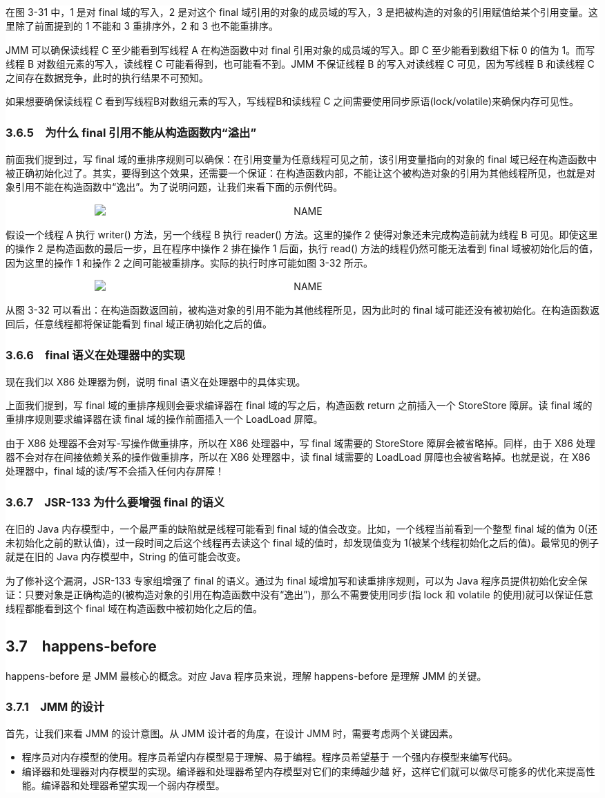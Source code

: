 在图 3-31 中，1 是对 final 域的写入，2 是对这个 final 域引用的对象的成员域的写入，3 是把被构造的对象的引用赋值给某个引用变量。这里除了前面提到的 1 不能和 3 重排序外，2 和 3 也不能重排序。

JMM 可以确保读线程 C 至少能看到写线程 A 在构造函数中对 final 引用对象的成员域的写入。即 C 至少能看到数组下标 0 的值为 1。而写线程 B 对数组元素的写入，读线程 C 可能看得到，也可能看不到。JMM 不保证线程 B 的写入对读线程 C 可见，因为写线程 B 和读线程 C 之间存在数据竞争，此时的执行结果不可预知。

如果想要确保读线程 C 看到写线程B对数组元素的写入，写线程B和读线程 C 之间需要使用同步原语(lock/volatile)来确保内存可见性。

### 3.6.5　为什么 final 引用不能从构造函数内“溢出”

前面我们提到过，写 final 域的重排序规则可以确保：在引用变量为任意线程可见之前，该引用变量指向的对象的 final 域已经在构造函数中被正确初始化过了。其实，要得到这个效果，还需要一个保证：在构造函数内部，不能让这个被构造对象的引用为其他线程所见，也就是对象引用不能在构造函数中“逸出”。为了说明问题，让我们来看下面的示例代码。

<div  align="center">
<img src="https://infi-img.oss-cn-hangzhou.aliyuncs.com/img/20181127000506.png" style="display:block;width:70%;" alt="NAME" align=center />
</div>

假设一个线程 A 执行 writer() 方法，另一个线程 B 执行 reader() 方法。这里的操作 2 使得对象还未完成构造前就为线程 B 可见。即使这里的操作 2 是构造函数的最后一步，且在程序中操作 2 排在操作 1 后面，执行 read() 方法的线程仍然可能无法看到 final 域被初始化后的值，因为这里的操作 1 和操作 2 之间可能被重排序。实际的执行时序可能如图 3-32 所示。

<div  align="center">
<img src="https://infi-img.oss-cn-hangzhou.aliyuncs.com/img/20181127000538.png" style="display:block;width:70%;" alt="NAME" align=center />
</div>

从图 3-32 可以看出：在构造函数返回前，被构造对象的引用不能为其他线程所见，因为此时的 final 域可能还没有被初始化。在构造函数返回后，任意线程都将保证能看到 final 域正确初始化之后的值。

### 3.6.6　final 语义在处理器中的实现

现在我们以 X86 处理器为例，说明 final 语义在处理器中的具体实现。

上面我们提到，写 final 域的重排序规则会要求编译器在 final 域的写之后，构造函数 return 之前插入一个 StoreStore 障屏。读 final 域的重排序规则要求编译器在读 final 域的操作前面插入一个 LoadLoad 屏障。

由于 X86 处理器不会对写-写操作做重排序，所以在 X86 处理器中，写 final 域需要的 StoreStore 障屏会被省略掉。同样，由于 X86 处理器不会对存在间接依赖关系的操作做重排序，所以在 X86 处理器中，读 final 域需要的 LoadLoad 屏障也会被省略掉。也就是说，在 X86 处理器中，final 域的读/写不会插入任何内存屏障！

### 3.6.7　JSR-133 为什么要增强 final 的语义

在旧的 Java 内存模型中，一个最严重的缺陷就是线程可能看到 final 域的值会改变。比如，一个线程当前看到一个整型 final 域的值为 0(还未初始化之前的默认值)，过一段时间之后这个线程再去读这个 final 域的值时，却发现值变为 1(被某个线程初始化之后的值)。最常见的例子就是在旧的 Java 内存模型中，String 的值可能会改变。

为了修补这个漏洞，JSR-133 专家组增强了 final 的语义。通过为 final 域增加写和读重排序规则，可以为 Java 程序员提供初始化安全保证：只要对象是正确构造的(被构造对象的引用在构造函数中没有“逸出”)，那么不需要使用同步(指 lock 和 volatile 的使用)就可以保证任意线程都能看到这个 final 域在构造函数中被初始化之后的值。

## 3.7　happens-before

happens-before 是 JMM 最核心的概念。对应 Java 程序员来说，理解 happens-before 是理解 JMM 的关键。

### 3.7.1　JMM 的设计

首先，让我们来看 JMM 的设计意图。从 JMM 设计者的角度，在设计 JMM 时，需要考虑两个关键因素。

- 程序员对内存模型的使用。程序员希望内存模型易于理解、易于编程。程序员希望基于 一个强内存模型来编写代码。
- 编译器和处理器对内存模型的实现。编译器和处理器希望内存模型对它们的束缚越少越 好，这样它们就可以做尽可能多的优化来提高性能。编译器和处理器希望实现一个弱内存模型。

